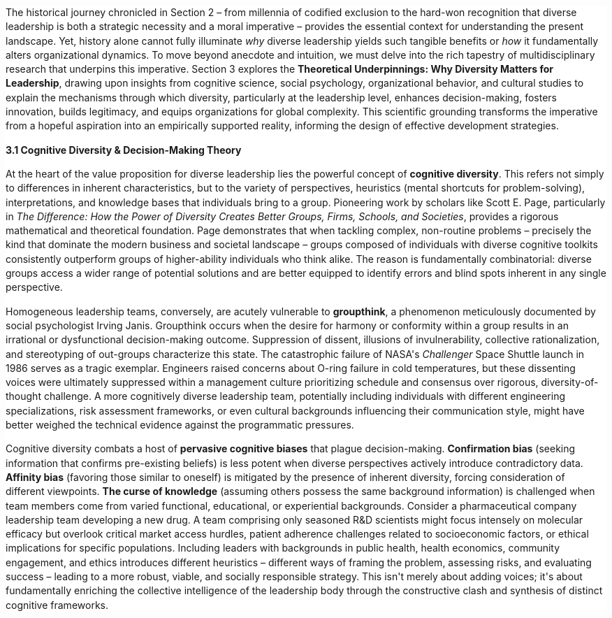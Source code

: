 The historical journey chronicled in Section 2 – from millennia of codified exclusion to the hard-won recognition that diverse leadership is both a strategic necessity and a moral imperative – provides the essential context for understanding the present landscape. Yet, history alone cannot fully illuminate *why* diverse leadership yields such tangible benefits or *how* it fundamentally alters organizational dynamics. To move beyond anecdote and intuition, we must delve into the rich tapestry of multidisciplinary research that underpins this imperative. Section 3 explores the **Theoretical Underpinnings: Why Diversity Matters for Leadership**, drawing upon insights from cognitive science, social psychology, organizational behavior, and cultural studies to explain the mechanisms through which diversity, particularly at the leadership level, enhances decision-making, fosters innovation, builds legitimacy, and equips organizations for global complexity. This scientific grounding transforms the imperative from a hopeful aspiration into an empirically supported reality, informing the design of effective development strategies.

**3.1 Cognitive Diversity & Decision-Making Theory**

At the heart of the value proposition for diverse leadership lies the powerful concept of **cognitive diversity**. This refers not simply to differences in inherent characteristics, but to the variety of perspectives, heuristics (mental shortcuts for problem-solving), interpretations, and knowledge bases that individuals bring to a group. Pioneering work by scholars like Scott E. Page, particularly in *The Difference: How the Power of Diversity Creates Better Groups, Firms, Schools, and Societies*, provides a rigorous mathematical and theoretical foundation. Page demonstrates that when tackling complex, non-routine problems – precisely the kind that dominate the modern business and societal landscape – groups composed of individuals with diverse cognitive toolkits consistently outperform groups of higher-ability individuals who think alike. The reason is fundamentally combinatorial: diverse groups access a wider range of potential solutions and are better equipped to identify errors and blind spots inherent in any single perspective.

Homogeneous leadership teams, conversely, are acutely vulnerable to **groupthink**, a phenomenon meticulously documented by social psychologist Irving Janis. Groupthink occurs when the desire for harmony or conformity within a group results in an irrational or dysfunctional decision-making outcome. Suppression of dissent, illusions of invulnerability, collective rationalization, and stereotyping of out-groups characterize this state. The catastrophic failure of NASA's *Challenger* Space Shuttle launch in 1986 serves as a tragic exemplar. Engineers raised concerns about O-ring failure in cold temperatures, but these dissenting voices were ultimately suppressed within a management culture prioritizing schedule and consensus over rigorous, diversity-of-thought challenge. A more cognitively diverse leadership team, potentially including individuals with different engineering specializations, risk assessment frameworks, or even cultural backgrounds influencing their communication style, might have better weighed the technical evidence against the programmatic pressures.

Cognitive diversity combats a host of **pervasive cognitive biases** that plague decision-making. **Confirmation bias** (seeking information that confirms pre-existing beliefs) is less potent when diverse perspectives actively introduce contradictory data. **Affinity bias** (favoring those similar to oneself) is mitigated by the presence of inherent diversity, forcing consideration of different viewpoints. **The curse of knowledge** (assuming others possess the same background information) is challenged when team members come from varied functional, educational, or experiential backgrounds. Consider a pharmaceutical company leadership team developing a new drug. A team comprising only seasoned R&D scientists might focus intensely on molecular efficacy but overlook critical market access hurdles, patient adherence challenges related to socioeconomic factors, or ethical implications for specific populations. Including leaders with backgrounds in public health, health economics, community engagement, and ethics introduces different heuristics – different ways of framing the problem, assessing risks, and evaluating success – leading to a more robust, viable, and socially responsible strategy. This isn't merely about adding voices; it's about fundamentally enriching the collective intelligence of the leadership body through the constructive clash and synthesis of distinct cognitive frameworks.
